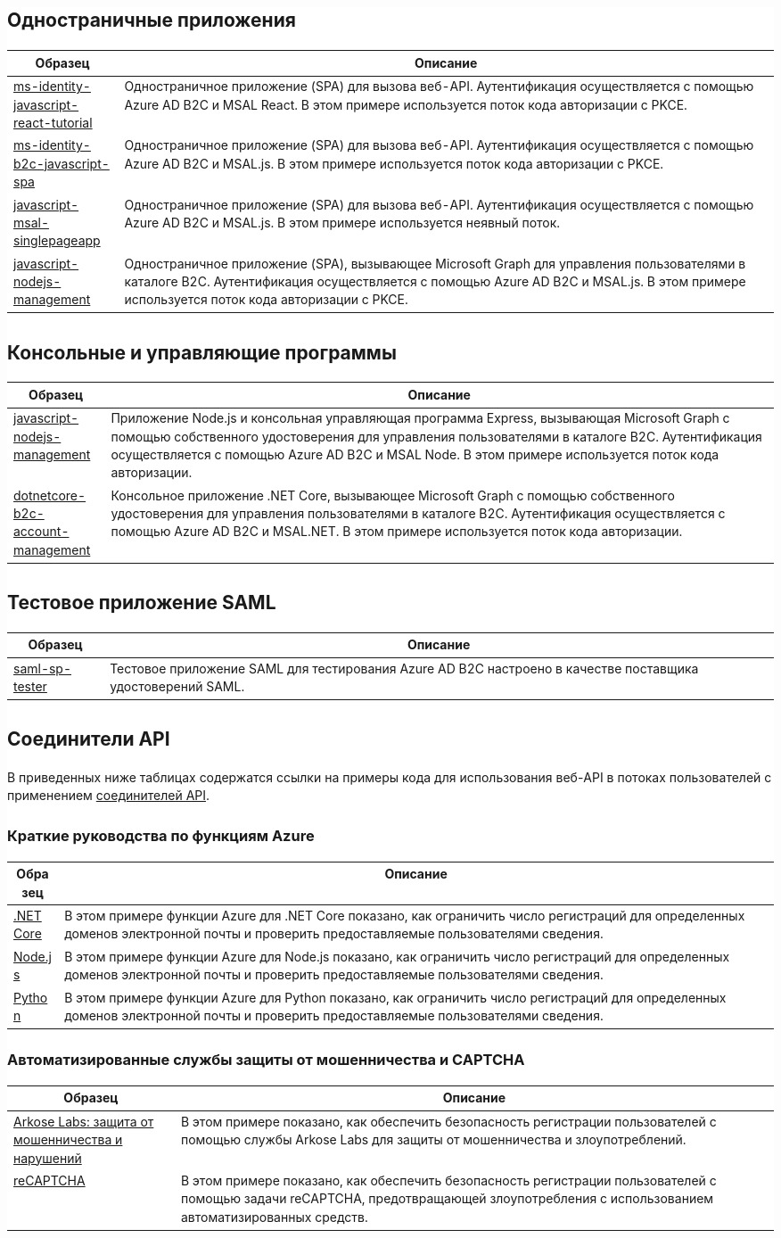## <a name="single-page-apps"></a>Одностраничные приложения

| Образец | Описание |
|--------| ----------- |
| [ms-identity-javascript-react-tutorial](https://github.com/Azure-Samples/ms-identity-javascript-react-tutorial/tree/main/3-Authorization-II/2-call-api-b2c) | Одностраничное приложение (SPA) для вызова веб-API. Аутентификация осуществляется с помощью Azure AD B2C и MSAL React. В этом примере используется поток кода авторизации с PKCE. |
| [ms-identity-b2c-javascript-spa](https://github.com/Azure-Samples/ms-identity-b2c-javascript-spa) | Одностраничное приложение (SPA) для вызова веб-API. Аутентификация осуществляется с помощью Azure AD B2C и MSAL.js. В этом примере используется поток кода авторизации с PKCE. |
| [javascript-msal-singlepageapp](https://github.com/Azure-Samples/active-directory-b2c-javascript-msal-singlepageapp) | Одностраничное приложение (SPA) для вызова веб-API. Аутентификация осуществляется с помощью Azure AD B2C и MSAL.js. В этом примере используется неявный поток.|
| [javascript-nodejs-management](https://github.com/Azure-Samples/ms-identity-b2c-javascript-nodejs-management/tree/main/Chapter1) | Одностраничное приложение (SPA), вызывающее Microsoft Graph для управления пользователями в каталоге B2C. Аутентификация осуществляется с помощью Azure AD B2C и MSAL.js. В этом примере используется поток кода авторизации с PKCE.|

## <a name="consoledaemon-apps"></a>Консольные и управляющие программы

| Образец | Описание |
|--------| ----------- |
| [javascript-nodejs-management](https://github.com/Azure-Samples/ms-identity-b2c-javascript-nodejs-management/tree/main/Chapter2) | Приложение Node.js и консольная управляющая программа Express, вызывающая Microsoft Graph с помощью собственного удостоверения для управления пользователями в каталоге B2C. Аутентификация осуществляется с помощью Azure AD B2C и MSAL Node. В этом примере используется поток кода авторизации.|
| [dotnetcore-b2c-account-management](https://github.com/Azure-Samples/ms-identity-dotnetcore-b2c-account-management) | Консольное приложение .NET Core, вызывающее Microsoft Graph с помощью собственного удостоверения для управления пользователями в каталоге B2C. Аутентификация осуществляется с помощью Azure AD B2C и MSAL.NET. В этом примере используется поток кода авторизации.|

## <a name="saml-test-application"></a>Тестовое приложение SAML

| Образец | Описание |
|--------| ----------- |
| [saml-sp-tester](https://github.com/azure-ad-b2c/saml-sp-tester/tree/master/source-code) | Тестовое приложение SAML для тестирования Azure AD B2C настроено в качестве поставщика удостоверений SAML. |

## <a name="api-connectors"></a>Соединители API

В приведенных ниже таблицах содержатся ссылки на примеры кода для использования веб-API в потоках пользователей с применением [соединителей API](api-connectors-overview.md).

### <a name="azure-function-quickstarts"></a>Краткие руководства по функциям Azure

| Образец                                                                                                                          | Описание                                                                                                                                               |
| ------------------------------------------------------------------------------------------------------------------------------- | --------------------------------------------------------------------------------------------------------------------------------------------------------- |
| [.NET Core](https://github.com/Azure-Samples/active-directory-dotnet-external-identities-api-connector-azure-function-validate) | В этом примере функции Azure для .NET Core показано, как ограничить число регистраций для определенных доменов электронной почты и проверить предоставляемые пользователями сведения. |
| [Node.js](https://github.com/Azure-Samples/active-directory-nodejs-external-identities-api-connector-azure-function-validate)   | В этом примере функции Azure для Node.js показано, как ограничить число регистраций для определенных доменов электронной почты и проверить предоставляемые пользователями сведения.  |
| [Python](https://github.com/Azure-Samples/active-directory-python-external-identities-api-connector-azure-function-validate)    | В этом примере функции Azure для Python показано, как ограничить число регистраций для определенных доменов электронной почты и проверить предоставляемые пользователями сведения.    |


### <a name="automated-fraud-protection-services--captcha"></a>Автоматизированные службы защиты от мошенничества и CAPTCHA
| Образец                                                                                                            | Описание                                                                                                                          |
| ----------------------------------------------------------------------------------------------------------------- | ------------------------------------------------------------------------------------------------------------------------------------ |
| [Arkose Labs: защита от мошенничества и нарушений](https://github.com/Azure-Samples/active-directory-b2c-node-sign-up-user-flow-arkose) | В этом примере показано, как обеспечить безопасность регистрации пользователей с помощью службы Arkose Labs для защиты от мошенничества и злоупотреблений. |
| [reCAPTCHA](https://github.com/Azure-Samples/active-directory-b2c-node-sign-up-user-flow-captcha) | В этом примере показано, как обеспечить безопасность регистрации пользователей с помощью задачи reCAPTCHA, предотвращающей злоупотребления с использованием автоматизированных средств. |
